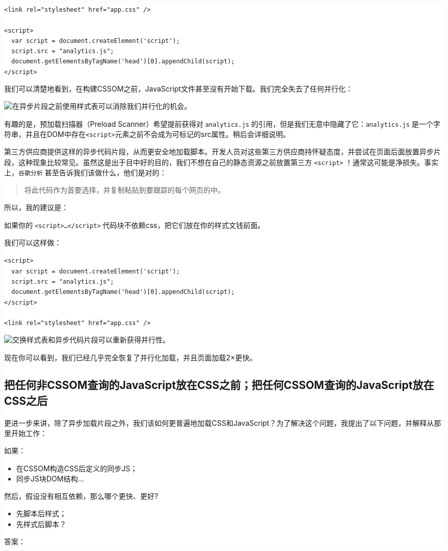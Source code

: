 ```
<link rel="stylesheet" href="app.css" />

<script>
  var script = document.createElement('script');
  script.src = "analytics.js";
  document.getElementsByTagName('head')[0].appendChild(script);
</script>
```

我们可以清楚地看到，在构建CSSOM之前，JavaScript文件甚至没有开始下载。我们完全失去了任何并行化：

![在异步片段之前使用样式表可以消除我们并行化的机会。](https://res.cloudinary.com/csswizardry/image/fetch/f_auto,q_auto/https://csswizardry.com//wp-content/uploads/2018/11/screenshot-async-js-blocked-b)

有趣的是，预加载扫描器（Preload Scanner）希望提前获得对 `analytics.js` 的引用，但是我们无意中隐藏了它：`analytics.js` 是一个字符串，并且在DOM中存在`<script>`元素之前不会成为可标记的src属性。稍后会详细说明。

第三方供应商提供这样的异步代码片段，从而更安全地加载脚本。开发人员对这些第三方供应商持怀疑态度，并尝试在页面后面放置异步片段，这种现象比较常见。虽然这是出于目中好的目的，我们不想在自己的静态资源之前放置第三方 `<script>` ！通常这可能是净损失。事实上，`谷歌分析` 甚至告诉我们该做什么，他们是对的：

> 将此代码作为首要选择，并复制粘贴到要跟踪的每个网页的中。

所以，我的建议是：

如果你的 `<script>…</script>` 代码块不依赖css，把它们放在你的样式文钱前面。

我们可以这样做：

```
<script>
  var script = document.createElement('script');
  script.src = "analytics.js";
  document.getElementsByTagName('head')[0].appendChild(script);
</script>

<link rel="stylesheet" href="app.css" />
```

![交换样式表和异步代码片段可以重新获得并行性。](https://res.cloudinary.com/csswizardry/image/fetch/f_auto,q_auto/https://csswizardry.com//wp-content/uploads/2018/11/screenshot-async-js-blocked-by-css-fixed.png)

现在你可以看到，我们已经几乎完全恢复了并行化加载，并且页面加载2×更快。

## 把任何非CSSOM查询的JavaScript放在CSS之前；把任何CSSOM查询的JavaScript放在CSS之后

更进一步来讲，除了异步加载片段之外，我们该如何更普遍地加载CSS和JavaScript？为了解决这个问题，我提出了以下问题，并解释从那里开始工作：

如果：

* 在CSSOM构造CSS后定义的同步JS；
* 同步JS块DOM结构…

然后，假设没有相互依赖，那么哪个更快、更好?

* 先脚本后样式；
* 先样式后脚本？

答案：
